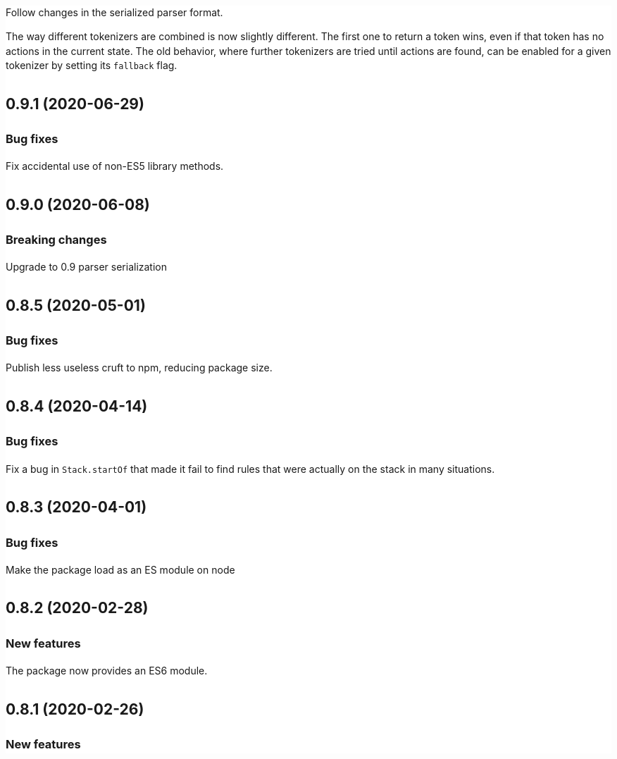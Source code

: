 Follow changes in the serialized parser format.

The way different tokenizers are combined is now slightly different. The first one to return a token wins, even if that token has no actions in the current state. The old behavior, where further tokenizers are tried until actions are found, can be enabled for a given tokenizer by setting its `fallback` flag.

## 0.9.1 (2020-06-29)

### Bug fixes

Fix accidental use of non-ES5 library methods.

## 0.9.0 (2020-06-08)

### Breaking changes

Upgrade to 0.9 parser serialization

## 0.8.5 (2020-05-01)

### Bug fixes

Publish less useless cruft to npm, reducing package size.

## 0.8.4 (2020-04-14)

### Bug fixes

Fix a bug in `Stack.startOf` that made it fail to find rules that were actually on the stack in many situations.

## 0.8.3 (2020-04-01)

### Bug fixes

Make the package load as an ES module on node

## 0.8.2 (2020-02-28)

### New features

The package now provides an ES6 module.

## 0.8.1 (2020-02-26)

### New features
